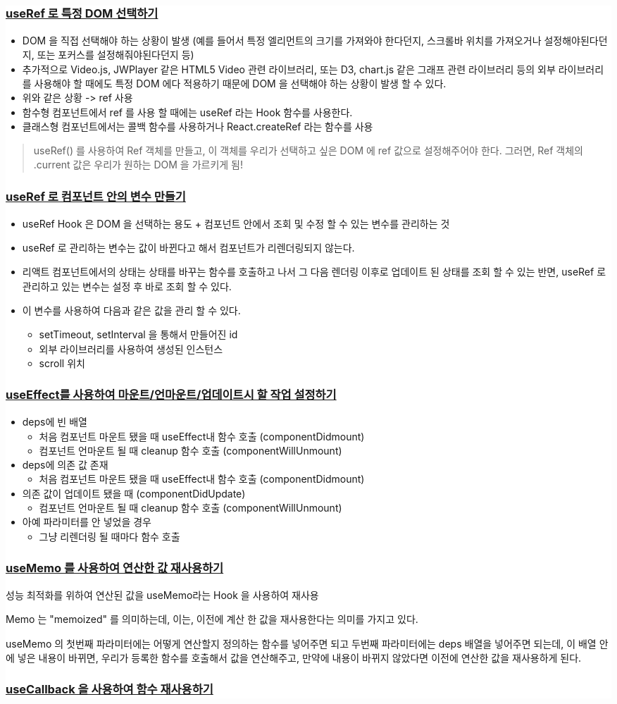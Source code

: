 ### [useRef 로 특정 DOM 선택하기](https://react.vlpt.us/basic/10-useRef.html)

- DOM 을 직접 선택해야 하는 상황이 발생 (예를 들어서 특정 엘리먼트의 크기를 가져와야 한다던지, 스크롤바 위치를 가져오거나 설정해야된다던지, 또는 포커스를 설정해줘야된다던지 등)
- 추가적으로 Video.js, JWPlayer 같은 HTML5 Video 관련 라이브러리, 또는 D3, chart.js 같은 그래프 관련 라이브러리 등의 외부 라이브러리를 사용해야 할 때에도 특정 DOM 에다 적용하기 때문에 DOM 을 선택해야 하는 상황이 발생 할 수 있다.
- 위와 같은 상황 -> ref 사용
- 함수형 컴포넌트에서 ref 를 사용 할 때에는 useRef 라는 Hook 함수를 사용한다.
- 클래스형 컴포넌트에서는 콜백 함수를 사용하거나 React.createRef 라는 함수를 사용

> useRef() 를 사용하여 Ref 객체를 만들고, 이 객체를 우리가 선택하고 싶은 DOM 에 ref 값으로 설정해주어야 한다. 그러면, Ref 객체의 .current 값은 우리가 원하는 DOM 을 가르키게 됨!

### [useRef 로 컴포넌트 안의 변수 만들기](https://react.vlpt.us/basic/12-variable-with-useRef.html)

- useRef Hook 은 DOM 을 선택하는 용도 + 컴포넌트 안에서 조회 및 수정 할 수 있는 변수를 관리하는 것
- useRef 로 관리하는 변수는 값이 바뀐다고 해서 컴포넌트가 리렌더링되지 않는다.
- 리액트 컴포넌트에서의 상태는 상태를 바꾸는 함수를 호출하고 나서 그 다음 렌더링 이후로 업데이트 된 상태를 조회 할 수 있는 반면, useRef 로 관리하고 있는 변수는 설정 후 바로 조회 할 수 있다.

- 이 변수를 사용하여 다음과 같은 값을 관리 할 수 있다.
  - setTimeout, setInterval 을 통해서 만들어진 id
  - 외부 라이브러리를 사용하여 생성된 인스턴스
  - scroll 위치

### [useEffect를 사용하여 마운트/언마운트/업데이트시 할 작업 설정하기](https://react.vlpt.us/basic/16-useEffect.html)

- deps에 빈 배열
  - 처음 컴포넌트 마운트 됐을 때 useEffect내 함수 호출 (componentDidmount)
  - 컴포넌트 언마운트 될 때 cleanup 함수 호출 (componentWillUnmount)
- deps에 의존 값 존재
  - 처음 컴포넌트 마운트 됐을 때 useEffect내 함수 호출 (componentDidmount)
- 의존 값이 업데이트 됐을 때 (componentDidUpdate)
  - 컴포넌트 언마운트 될 때 cleanup 함수 호출 (componentWillUnmount)
- 아예 파라미터를 안 넣었을 경우
  - 그냥 리렌더링 될 때마다 함수 호출

### [useMemo 를 사용하여 연산한 값 재사용하기](https://react.vlpt.us/basic/17-useMemo.html)

성능 최적화를 위하여 연산된 값을 useMemo라는 Hook 을 사용하여 재사용

Memo 는 "memoized" 를 의미하는데, 이는, 이전에 계산 한 값을 재사용한다는 의미를 가지고 있다.

useMemo 의 첫번째 파라미터에는 어떻게 연산할지 정의하는 함수를 넣어주면 되고 두번째 파라미터에는 deps 배열을 넣어주면 되는데, 이 배열 안에 넣은 내용이 바뀌면, 우리가 등록한 함수를 호출해서 값을 연산해주고, 만약에 내용이 바뀌지 않았다면 이전에 연산한 값을 재사용하게 된다.

### [useCallback 을 사용하여 함수 재사용하기](https://react.vlpt.us/basic/18-useCallback.html)
